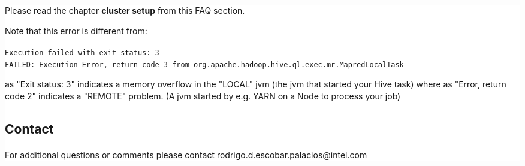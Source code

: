 Please read the chapter **cluster setup** from this FAQ section.

Note that this error is different from:
```
Execution failed with exit status: 3
FAILED: Execution Error, return code 3 from org.apache.hadoop.hive.ql.exec.mr.MapredLocalTask
```
as "Exit status: 3" indicates a memory overflow in the "LOCAL" jvm (the jvm that started your Hive task) where as "Error, return code 2" indicates a "REMOTE" problem. (A jvm started by e.g. YARN on a Node to process your job)

## Contact
For additional questions or comments please contact rodrigo.d.escobar.palacios@intel.com
